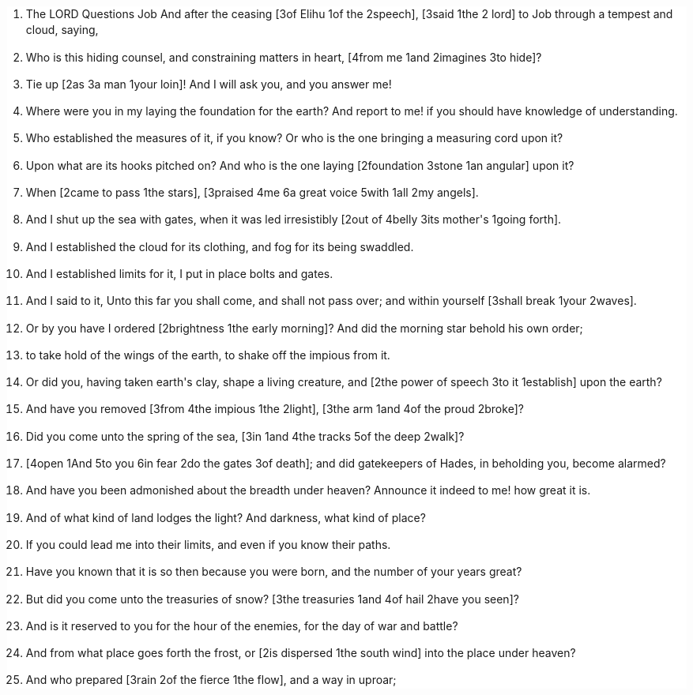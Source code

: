 1.  The LORD Questions Job And after the ceasing [3of Elihu 1of the 2speech], [3said 1the 2 lord]  to Job through a tempest and cloud, saying,

2. Who is this  hiding counsel, and constraining matters in heart, [4from me 1and 2imagines 3to hide]?

3. Tie up [2as 3a man  1your loin]! And I will ask you, and you answer me!

4. Where were you in  my laying the foundation for the earth? And report to me! if you should have knowledge of understanding.

5. Who established the measures of it, if you know? Or who is the one bringing a measuring cord upon it?

6. Upon what  are its hooks pitched on? And who is the one laying [2foundation 3stone 1an angular] upon it?

7. When [2came to pass 1the stars], [3praised 4me 6a great voice 5with 1all 2my angels].

8. And I shut up the sea with gates, when it was led irresistibly [2out of 4belly 3its mother's 1going forth].

9. And I established the cloud for its clothing, and fog for its being swaddled.

10. And I established limits for it, I put in place bolts and gates.

11. And I said to it, Unto this far you shall come, and shall not pass over; and within yourself [3shall break 1your  2waves].

12. Or by you have I ordered [2brightness 1the early morning]? And did the morning star behold  his own order;

13. to take hold of the wings of the earth, to shake off the impious from it.

14. Or did you, having taken earth's clay, shape a living creature, and [2the power of speech 3to it 1establish] upon the earth?

15. And have you removed [3from 4the impious 1the 2light], [3the arm 1and 4of the proud 2broke]?

16. Did you come unto the spring of the sea, [3in 1and 4the tracks 5of the deep 2walk]?

17. [4open 1And 5to you 6in fear 2do the gates 3of death]; and did gatekeepers of Hades, in beholding you, become alarmed?

18. And have you been admonished about the breadth  under heaven? Announce it indeed to me! how great it is.

19. And of what kind of land lodges the light? And darkness, what kind  of place?

20. If you could lead me into their limits, and even if you know their paths.

21. Have you known that it is so then because you were born, and the number of your years great?

22. But did you come unto the treasuries of snow? [3the treasuries 1and 4of hail 2have you seen]?

23. And is it reserved to you for the hour of the enemies, for the day of war and battle?

24. And from what place goes forth the frost, or [2is dispersed 1the south wind] into the place under heaven?

25. And who prepared [3rain 2of the fierce 1the flow], and a way in uproar;
